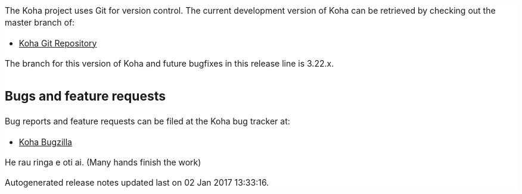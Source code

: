The Koha project uses Git for version control.  The current development 
version of Koha can be retrieved by checking out the master branch of:

- [Koha Git Repository](git://git.koha-community.org/koha.git)

The branch for this version of Koha and future bugfixes in this release
line is 3.22.x.

## Bugs and feature requests

Bug reports and feature requests can be filed at the Koha bug
tracker at:

- [Koha Bugzilla](http://bugs.koha-community.org)

He rau ringa e oti ai.
(Many hands finish the work)

Autogenerated release notes updated last on 02 Jan 2017 13:33:16.
